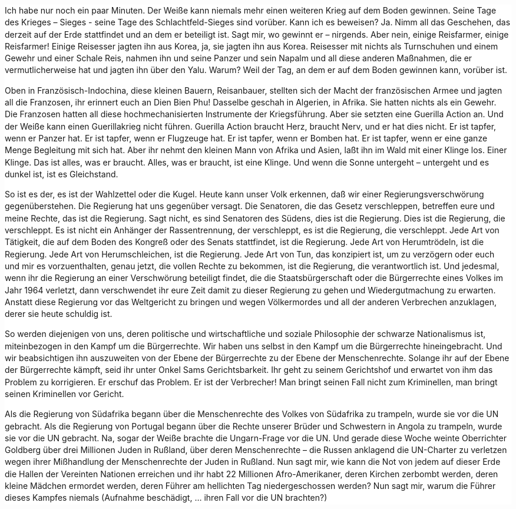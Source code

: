 Ich habe nur noch ein paar Minuten. Der Weiße kann niemals mehr einen weiteren Krieg auf dem Boden gewinnen. Seine Tage des Krieges – Sieges - seine Tage des Schlachtfeld-Sieges sind vorüber. Kann ich es beweisen? Ja. Nimm all das Geschehen, das derzeit auf der Erde stattfindet und an dem er beteiligt ist. Sagt mir, wo gewinnt er – nirgends. Aber nein, einige Reisfarmer, einige Reisfarmer! Einige Reisesser jagten ihn aus Korea, ja, sie jagten ihn aus Korea. Reisesser mit nichts als Turnschuhen und einem Gewehr und einer Schale Reis, nahmen ihn und seine Panzer und sein Napalm und all diese anderen Maßnahmen, die er vermutlicherweise hat und jagten ihn über den Yalu. Warum? Weil der Tag, an dem er auf dem Boden gewinnen kann, vorüber ist.

Oben in Französisch-Indochina, diese kleinen Bauern, Reisanbauer, stellten sich der Macht der französischen Armee und jagten all die Franzosen, ihr erinnert euch an Dien Bien Phu! Dasselbe geschah in Algerien, in Afrika. Sie hatten nichts als ein Gewehr. Die Franzosen hatten all diese hochmechanisierten Instrumente der Kriegsführung. Aber sie setzten eine Guerilla Action an. Und der Weiße kann einen Guerillakrieg nicht führen. Guerilla Action braucht Herz, braucht Nerv, und er hat dies nicht. Er ist tapfer, wenn er Panzer hat. Er ist tapfer, wenn er Flugzeuge hat. Er ist tapfer, wenn er Bomben hat. Er ist tapfer, wenn er eine ganze Menge Begleitung mit sich hat. Aber ihr nehmt den kleinen Mann von Afrika und Asien, laßt ihn im Wald mit einer Klinge los. Einer Klinge. Das ist alles, was er braucht. Alles, was er braucht, ist eine Klinge. Und wenn die Sonne untergeht – untergeht und es dunkel ist, ist es Gleichstand.

So ist es der, es ist der Wahlzettel oder die Kugel. Heute kann unser Volk erkennen, daß wir einer Regierungsverschwörung gegenüberstehen. Die Regierung hat uns gegenüber versagt. Die Senatoren, die das Gesetz verschleppen, betreffen eure und meine Rechte, das ist die Regierung. Sagt nicht, es sind Senatoren des Südens, dies ist die Regierung. Dies ist die Regierung, die verschleppt. Es ist nicht ein Anhänger der Rassentrennung, der verschleppt, es ist die Regierung, die verschleppt. Jede Art von Tätigkeit, die auf dem Boden des Kongreß oder des Senats stattfindet, ist die Regierung. Jede Art von Herumtrödeln, ist die Regierung. Jede Art von Herumschleichen, ist die Regierung. Jede Art von Tun, das konzipiert ist, um zu verzögern oder euch und mir es vorzuenthalten, genau jetzt, die vollen Rechte zu bekommen, ist die Regierung, die verantwortlich ist. Und jedesmal, wenn ihr die Regierung an einer Verschwörung beteiligt findet, die die Staatsbürgerschaft oder die Bürgerrechte eines Volkes im Jahr 1964 verletzt, dann verschwendet ihr eure Zeit damit zu dieser Regierung zu gehen und Wiedergutmachung zu erwarten. Anstatt diese Regierung vor das Weltgericht zu bringen und wegen Völkermordes und all der anderen Verbrechen anzuklagen, derer sie heute schuldig ist.

So werden diejenigen von uns, deren politische und wirtschaftliche und soziale Philosophie der schwarze Nationalismus ist, miteinbezogen in den Kampf um die Bürgerrechte. Wir haben uns selbst in den Kampf um die Bürgerrechte hineingebracht. Und wir beabsichtigen ihn auszuweiten von der Ebene der Bürgerrechte zu der Ebene der Menschenrechte. Solange ihr auf der Ebene der Bürgerrechte kämpft, seid ihr unter Onkel Sams Gerichtsbarkeit. Ihr geht zu seinem Gerichtshof und erwartet von ihm das Problem zu korrigieren. Er erschuf das Problem. Er ist der Verbrecher! Man bringt seinen Fall nicht zum Kriminellen, man bringt seinen Kriminellen vor Gericht.

Als die Regierung von Südafrika begann über die Menschenrechte des Volkes von Südafrika zu trampeln, wurde sie vor die UN gebracht. Als die Regierung von Portugal begann über die Rechte unserer Brüder und Schwestern in Angola zu trampeln, wurde sie vor die UN gebracht. Na, sogar der Weiße brachte die Ungarn-Frage vor die UN. Und gerade diese Woche weinte Oberrichter Goldberg über drei Millionen Juden in Rußland, über deren Menschenrechte – die Russen anklagend die UN-Charter zu verletzen wegen ihrer Mißhandlung der Menschenrechte der Juden in Rußland. Nun sagt mir, wie kann die Not von jedem auf dieser Erde die Hallen der Vereinten Nationen erreichen und ihr habt 22 Millionen Afro-Amerikaner, deren Kirchen zerbombt werden, deren kleine Mädchen ermordet werden, deren Führer am hellichten Tag niedergeschossen werden? Nun sagt mir, warum die Führer dieses Kampfes niemals (Aufnahme beschädigt, … ihren Fall vor die UN brachten?)
